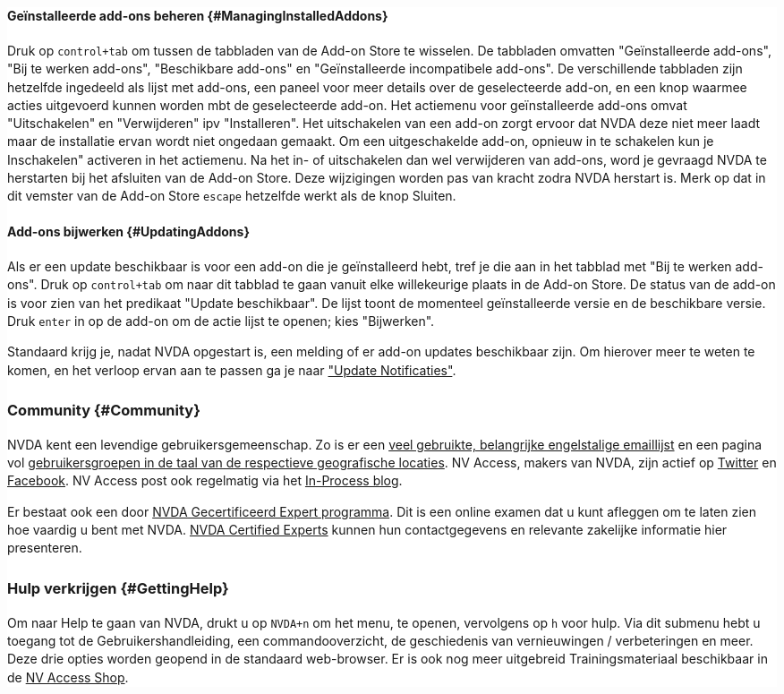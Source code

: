 #### Geïnstalleerde add-ons beheren {#ManagingInstalledAddons}
Druk op `control+tab` om tussen de tabbladen van de Add-on Store te wisselen.
De tabbladen omvatten "Geïnstalleerde add-ons", "Bij te werken add-ons", "Beschikbare add-ons" en "Geïnstalleerde incompatibele add-ons".
De verschillende tabbladen zijn hetzelfde ingedeeld als lijst met add-ons, een paneel voor meer details over de geselecteerde add-on, en een knop waarmee acties uitgevoerd kunnen worden mbt de geselecteerde add-on.
Het actiemenu voor geïnstalleerde add-ons omvat "Uitschakelen" en "Verwijderen" ipv "Installeren".
Het uitschakelen van een add-on zorgt ervoor dat NVDA deze niet meer laadt maar de installatie ervan wordt niet ongedaan gemaakt.
Om een uitgeschakelde add-on, opnieuw in te schakelen kun je Inschakelen" activeren in het actiemenu.
Na het in- of uitschakelen dan wel verwijderen van add-ons, word je gevraagd NVDA te herstarten  bij het afsluiten van de Add-on Store.
Deze wijzigingen worden pas van kracht zodra NVDA herstart is.
Merk op dat in dit vemster van de Add-on Store `escape` hetzelfde werkt als de knop Sluiten.

#### Add-ons bijwerken {#UpdatingAddons}
Als er een update beschikbaar is voor een add-on die je geïnstalleerd hebt, tref je die aan in het tabblad met "Bij te werken add-ons".
Druk op  `control+tab` om naar dit tabblad te gaan vanuit elke willekeurige plaats in de Add-on Store.
De status van de add-on is voor zien van het predikaat "Update beschikbaar".
De lijst  toont de momenteel geïnstalleerde versie en de beschikbare versie.
Druk `enter` in op de add-on om de actie lijst te openen; kies "Bijwerken".

Standaard krijg je, nadat NVDA opgestart is, een melding of er add-on updates beschikbaar zijn.
Om hierover meer te weten te komen, en het verloop ervan aan te passen ga je naar ["Update Notificaties"](#AutomaticAddonUpdates).

### Community {#Community}

NVDA kent een levendige gebruikersgemeenschap.
Zo is er een  [veel gebruikte, belangrijke engelstalige emaillijst](https://nvda.groups.io/g/nvda) en een pagina vol [gebruikersgroepen in de taal van de respectieve geografische locaties](https://github.com/nvaccess/nvda-community/wiki/Connect).
NV Access, makers van NVDA, zijn actief op [Twitter](https://twitter.com/nvaccess) en [Facebook](https://www.facebook.com/NVAccess).
NV Access post ook regelmatig via het  [In-Process blog](https://www.nvaccess.org/category/in-process/).

Er bestaat ook een door [NVDA Gecertificeerd Expert programma](https://certification.nvaccess.org/).
Dit is een online examen dat u kunt afleggen om te laten zien hoe vaardig u bent met NVDA.
[NVDA Certified Experts](https://certification.nvaccess.org/) kunnen hun contactgegevens en relevante zakelijke informatie hier presenteren.

### Hulp verkrijgen {#GettingHelp}

Om naar Help te gaan van  NVDA, drukt u op `NVDA+n` om het  menu,  te openen, vervolgens op `h` voor hulp.
Via dit submenu hebt u toegang tot de Gebruikershandleiding, een commandooverzicht, de geschiedenis van vernieuwingen / verbeteringen en meer.
Deze drie opties worden geopend in de standaard web-browser.
Er  is ook nog meer uitgebreid Trainingsmateriaal beschikbaar  in de [NV Access Shop](https://www.nvaccess.org/shop).
